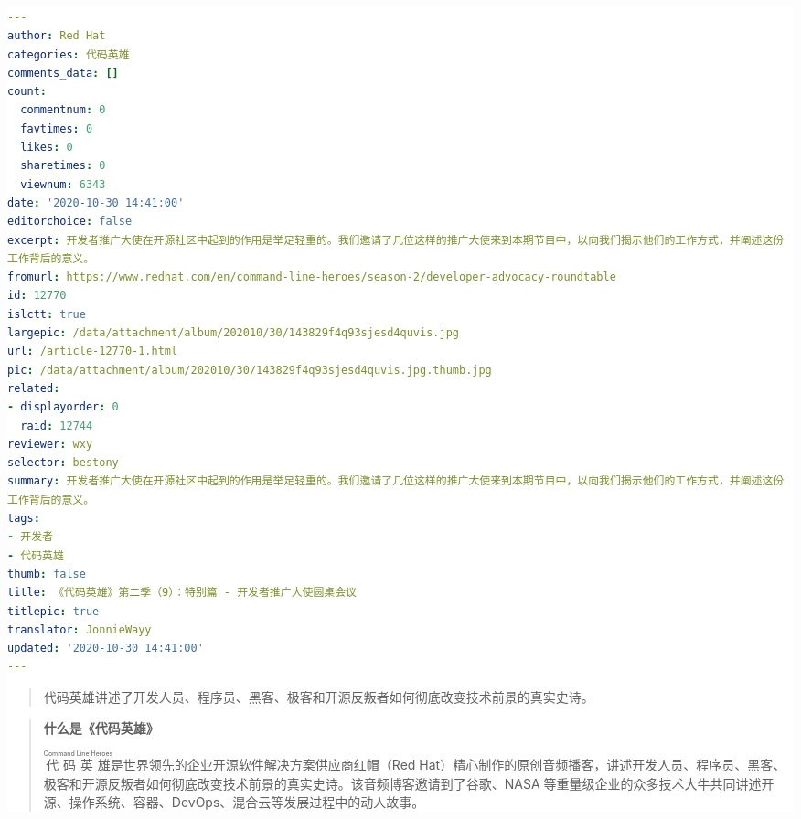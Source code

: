 ```yaml
---
author: Red Hat
categories: 代码英雄
comments_data: []
count:
  commentnum: 0
  favtimes: 0
  likes: 0
  sharetimes: 0
  viewnum: 6343
date: '2020-10-30 14:41:00'
editorchoice: false
excerpt: 开发者推广大使在开源社区中起到的作用是举足轻重的。我们邀请了几位这样的推广大使来到本期节目中，以向我们揭示他们的工作方式，并阐述这份工作背后的意义。
fromurl: https://www.redhat.com/en/command-line-heroes/season-2/developer-advocacy-roundtable
id: 12770
islctt: true
largepic: /data/attachment/album/202010/30/143829f4q93sjesd4quvis.jpg
url: /article-12770-1.html
pic: /data/attachment/album/202010/30/143829f4q93sjesd4quvis.jpg.thumb.jpg
related:
- displayorder: 0
  raid: 12744
reviewer: wxy
selector: bestony
summary: 开发者推广大使在开源社区中起到的作用是举足轻重的。我们邀请了几位这样的推广大使来到本期节目中，以向我们揭示他们的工作方式，并阐述这份工作背后的意义。
tags:
- 开发者
- 代码英雄
thumb: false
title: 《代码英雄》第二季（9）：特别篇 - 开发者推广大使圆桌会议
titlepic: true
translator: JonnieWayy
updated: '2020-10-30 14:41:00'
---
```



> 
> 代码英雄讲述了开发人员、程序员、黑客、极客和开源反叛者如何彻底改变技术前景的真实史诗。
> 
> 
> 



> 
> **什么是《代码英雄》**
> 
> 
> <ruby> 代码英雄 <rt>  Command Line Heroes </rt></ruby>是世界领先的企业开源软件解决方案供应商红帽（Red Hat）精心制作的原创音频播客，讲述开发人员、程序员、黑客、极客和开源反叛者如何彻底改变技术前景的真实史诗。该音频博客邀请到了谷歌、NASA 等重量级企业的众多技术大牛共同讲述开源、操作系统、容器、DevOps、混合云等发展过程中的动人故事。
> 
> 
> 
